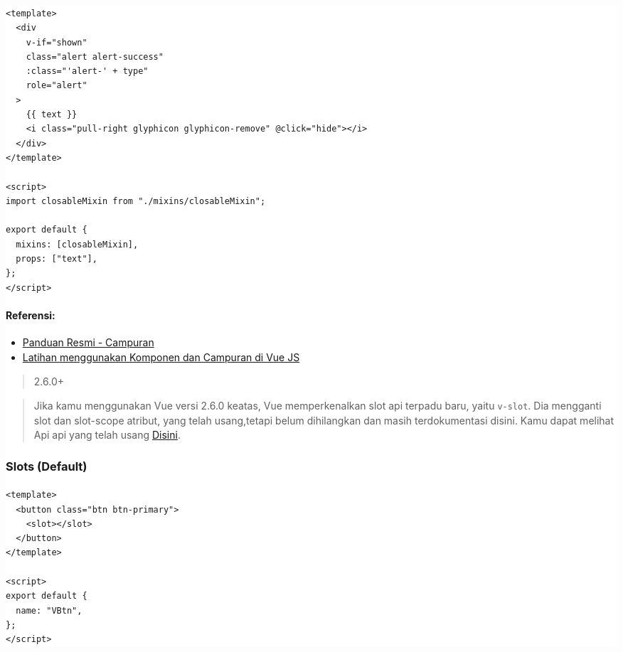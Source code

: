 ```vue
<template>
  <div
    v-if="shown"
    class="alert alert-success"
    :class="'alert-' + type"
    role="alert"
  >
    {{ text }}
    <i class="pull-right glyphicon glyphicon-remove" @click="hide"></i>
  </div>
</template>

<script>
import closableMixin from "./mixins/closableMixin";

export default {
  mixins: [closableMixin],
  props: ["text"],
};
</script>
```

#### Referensi:

- [Panduan Resmi - Campuran](https://vuejs.org/v2/guide/mixins.html)
- [Latihan menggunakan Komponen dan Campuran di Vue JS](http://www.qcode.in/practical-use-of-components-and-mixins-in-vue-js/)

> 2.6.0+

> Jika kamu menggunakan Vue versi 2.6.0 keatas, Vue memperkenalkan slot api terpadu baru, yaitu `v-slot`.
> Dia mengganti slot dan slot-scope atribut, yang telah usang,tetapi belum dihilangkan dan masih terdokumentasi disini.
> Kamu dapat melihat Api api yang telah usang [Disini](https://vuejs.org/v2/guide/components-slots.html#Deprecated-Syntax).

### Slots (Default)

```vue
<template>
  <button class="btn btn-primary">
    <slot></slot>
  </button>
</template>

<script>
export default {
  name: "VBtn",
};
</script>
```
